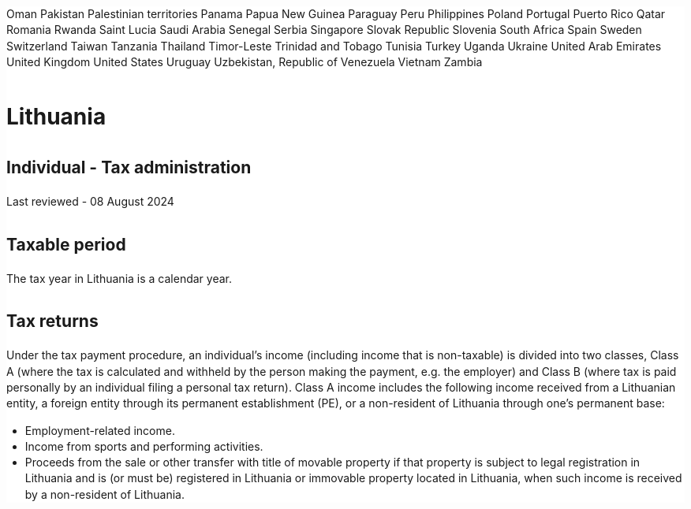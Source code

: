 Oman
Pakistan
Palestinian territories
Panama
Papua New Guinea
Paraguay
Peru
Philippines
Poland
Portugal
Puerto Rico
Qatar
Romania
Rwanda
Saint Lucia
Saudi Arabia
Senegal
Serbia
Singapore
Slovak Republic
Slovenia
South Africa
Spain
Sweden
Switzerland
Taiwan
Tanzania
Thailand
Timor-Leste
Trinidad and Tobago
Tunisia
Turkey
Uganda
Ukraine
United Arab Emirates
United Kingdom
United States
Uruguay
Uzbekistan, Republic of
Venezuela
Vietnam
Zambia
# Lithuania
## Individual - Tax administration
Last reviewed - 08 August 2024
## Taxable period
The tax year in Lithuania is a calendar year.
## Tax returns
Under the tax payment procedure, an individual’s income (including income that is non-taxable) is divided into two classes, Class A (where the tax is calculated and withheld by the person making the payment, e.g. the employer) and Class B (where tax is paid personally by an individual filing a personal tax return).
Class A income includes the following income received from a Lithuanian entity, a foreign entity through its permanent establishment (PE), or a non-resident of Lithuania through one’s permanent base:
* Employment-related income.
* Income from sports and performing activities.
* Proceeds from the sale or other transfer with title of movable property if that property is subject to legal registration in Lithuania and is (or must be) registered in Lithuania or immovable property located in Lithuania, when such income is received by a non-resident of Lithuania.